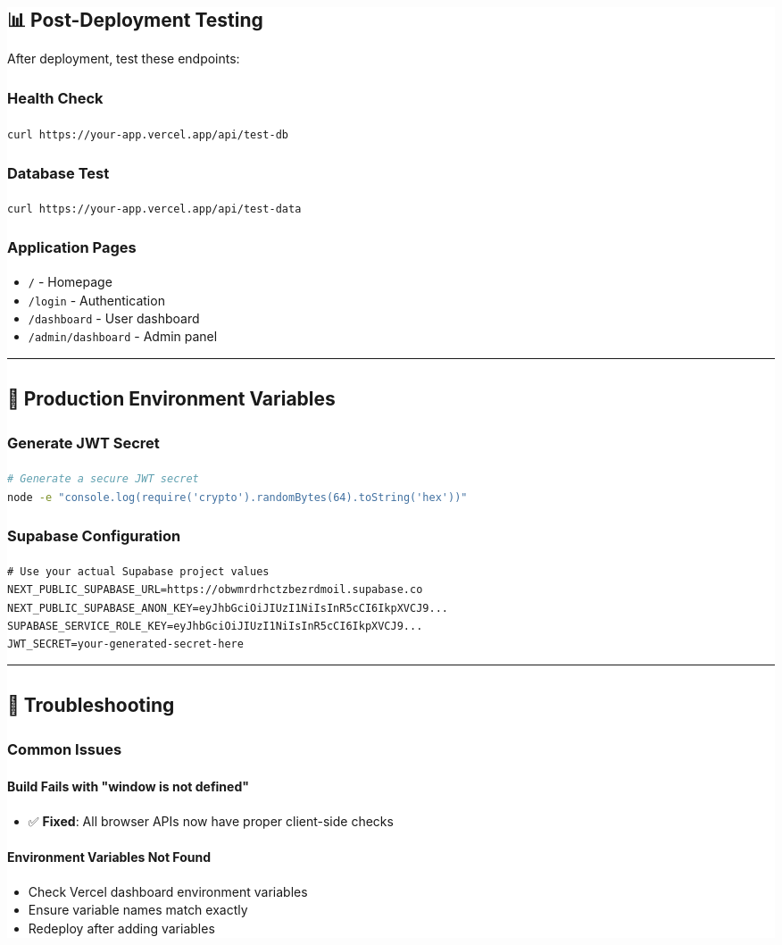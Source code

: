 ## 📊 Post-Deployment Testing

After deployment, test these endpoints:

### **Health Check**
```bash
curl https://your-app.vercel.app/api/test-db
```

### **Database Test**
```bash
curl https://your-app.vercel.app/api/test-data
```

### **Application Pages**
- `/` - Homepage
- `/login` - Authentication
- `/dashboard` - User dashboard
- `/admin/dashboard` - Admin panel

---

## 🔧 Production Environment Variables

### **Generate JWT Secret**
```bash
# Generate a secure JWT secret
node -e "console.log(require('crypto').randomBytes(64).toString('hex'))"
```

### **Supabase Configuration**
```env
# Use your actual Supabase project values
NEXT_PUBLIC_SUPABASE_URL=https://obwmrdrhctzbezrdmoil.supabase.co
NEXT_PUBLIC_SUPABASE_ANON_KEY=eyJhbGciOiJIUzI1NiIsInR5cCI6IkpXVCJ9...
SUPABASE_SERVICE_ROLE_KEY=eyJhbGciOiJIUzI1NiIsInR5cCI6IkpXVCJ9...
JWT_SECRET=your-generated-secret-here
```

---

## 🚨 Troubleshooting

### **Common Issues**

#### **Build Fails with "window is not defined"**
- ✅ **Fixed**: All browser APIs now have proper client-side checks

#### **Environment Variables Not Found**
- Check Vercel dashboard environment variables
- Ensure variable names match exactly
- Redeploy after adding variables
